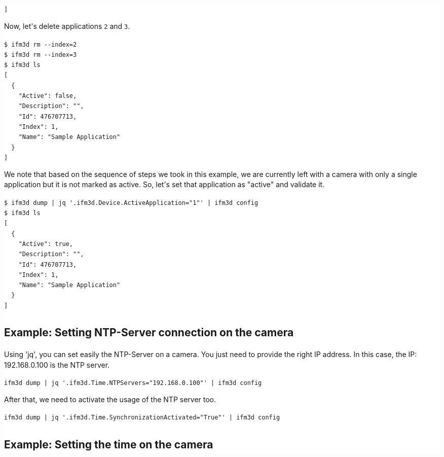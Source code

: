 ```
]
```

Now, let's delete applications `2` and `3`.

```
$ ifm3d rm --index=2
$ ifm3d rm --index=3
$ ifm3d ls
[
  {
    "Active": false,
    "Description": "",
    "Id": 476707713,
    "Index": 1,
    "Name": "Sample Application"
  }
]
```

We note that based on the sequence of steps we took in this example, we are
currently left with a camera with only a single application but it is not
marked as active. So, let's set that application as "active" and validate it.

```
$ ifm3d dump | jq '.ifm3d.Device.ActiveApplication="1"' | ifm3d config
$ ifm3d ls
[
  {
    "Active": true,
    "Description": "",
    "Id": 476707713,
    "Index": 1,
    "Name": "Sample Application"
  }
]
```

Example: Setting NTP-Server connection on the camera
---------------------------------------

Using 'jq', you can set easily the NTP-Server on a camera. You just need to provide the
right IP address. In this case, the IP: 192.168.0.100 is the NTP server.

```
ifm3d dump | jq '.ifm3d.Time.NTPServers="192.168.0.100"' | ifm3d config

```
After that, we need to activate the usage of the NTP server too.

```
ifm3d dump | jq '.ifm3d.Time.SynchronizationActivated="True"' | ifm3d config
```

Example: Setting the time on the camera
---------------------------------------
